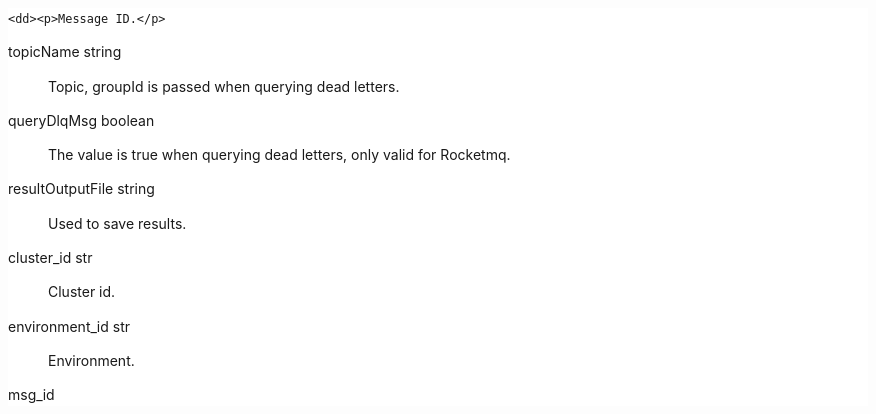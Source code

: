     <dd><p>Message ID.</p>
</dd><dt class="property-required"
            title="Required">
        <span id="topicname_nodejs">
<a data-swiftype-name="resource-property" data-swiftype-type="text" href="#topicname_nodejs" style="color: inherit; text-decoration: inherit;">topic<wbr>Name</a>
</span>
        <span class="property-indicator"></span>
        <span class="property-type">string</span>
    </dt>
    <dd><p>Topic, groupId is passed when querying dead letters.</p>
</dd><dt class="property-optional"
            title="Optional">
        <span id="querydlqmsg_nodejs">
<a data-swiftype-name="resource-property" data-swiftype-type="text" href="#querydlqmsg_nodejs" style="color: inherit; text-decoration: inherit;">query<wbr>Dlq<wbr>Msg</a>
</span>
        <span class="property-indicator"></span>
        <span class="property-type">boolean</span>
    </dt>
    <dd><p>The value is true when querying dead letters, only valid for Rocketmq.</p>
</dd><dt class="property-optional"
            title="Optional">
        <span id="resultoutputfile_nodejs">
<a data-swiftype-name="resource-property" data-swiftype-type="text" href="#resultoutputfile_nodejs" style="color: inherit; text-decoration: inherit;">result<wbr>Output<wbr>File</a>
</span>
        <span class="property-indicator"></span>
        <span class="property-type">string</span>
    </dt>
    <dd><p>Used to save results.</p>
</dd></dl>
</pulumi-choosable>
</div>

<div>
<pulumi-choosable type="language" values="python">
<dl class="resources-properties"><dt class="property-required"
            title="Required">
        <span id="cluster_id_python">
<a data-swiftype-name="resource-property" data-swiftype-type="text" href="#cluster_id_python" style="color: inherit; text-decoration: inherit;">cluster_<wbr>id</a>
</span>
        <span class="property-indicator"></span>
        <span class="property-type">str</span>
    </dt>
    <dd><p>Cluster id.</p>
</dd><dt class="property-required"
            title="Required">
        <span id="environment_id_python">
<a data-swiftype-name="resource-property" data-swiftype-type="text" href="#environment_id_python" style="color: inherit; text-decoration: inherit;">environment_<wbr>id</a>
</span>
        <span class="property-indicator"></span>
        <span class="property-type">str</span>
    </dt>
    <dd><p>Environment.</p>
</dd><dt class="property-required"
            title="Required">
        <span id="msg_id_python">
<a data-swiftype-name="resource-property" data-swiftype-type="text" href="#msg_id_python" style="color: inherit; text-decoration: inherit;">msg_<wbr>id</a>
</span>
        <span class="property-indicator"></span>